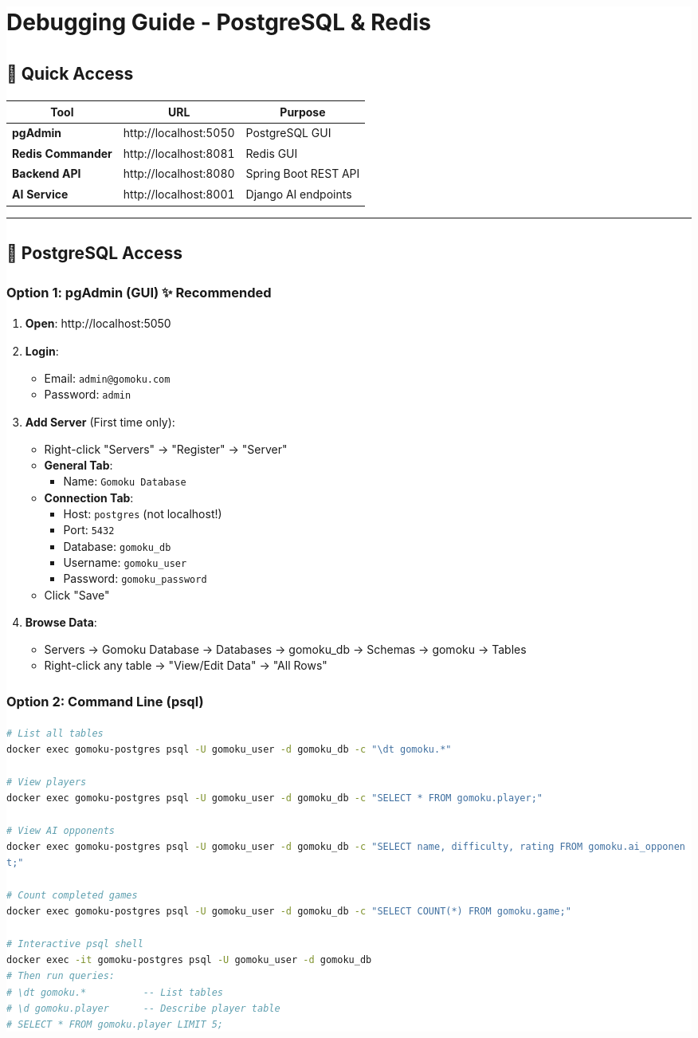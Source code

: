# Debugging Guide - PostgreSQL & Redis

## 🎯 Quick Access

| Tool | URL | Purpose |
|------|-----|---------|
| **pgAdmin** | http://localhost:5050 | PostgreSQL GUI |
| **Redis Commander** | http://localhost:8081 | Redis GUI |
| **Backend API** | http://localhost:8080 | Spring Boot REST API |
| **AI Service** | http://localhost:8001 | Django AI endpoints |

---

## 🐘 PostgreSQL Access

### Option 1: pgAdmin (GUI) ✨ Recommended

1. **Open**: http://localhost:5050
2. **Login**:
   - Email: `admin@gomoku.com`
   - Password: `admin`

3. **Add Server** (First time only):
   - Right-click "Servers" → "Register" → "Server"
   - **General Tab**:
     - Name: `Gomoku Database`
   - **Connection Tab**:
     - Host: `postgres` (not localhost!)
     - Port: `5432`
     - Database: `gomoku_db`
     - Username: `gomoku_user`
     - Password: `gomoku_password`
   - Click "Save"

4. **Browse Data**:
   - Servers → Gomoku Database → Databases → gomoku_db → Schemas → gomoku → Tables
   - Right-click any table → "View/Edit Data" → "All Rows"

### Option 2: Command Line (psql)

```bash
# List all tables
docker exec gomoku-postgres psql -U gomoku_user -d gomoku_db -c "\dt gomoku.*"

# View players
docker exec gomoku-postgres psql -U gomoku_user -d gomoku_db -c "SELECT * FROM gomoku.player;"

# View AI opponents
docker exec gomoku-postgres psql -U gomoku_user -d gomoku_db -c "SELECT name, difficulty, rating FROM gomoku.ai_opponent;"

# Count completed games
docker exec gomoku-postgres psql -U gomoku_user -d gomoku_db -c "SELECT COUNT(*) FROM gomoku.game;"

# Interactive psql shell
docker exec -it gomoku-postgres psql -U gomoku_user -d gomoku_db
# Then run queries:
# \dt gomoku.*          -- List tables
# \d gomoku.player      -- Describe player table
# SELECT * FROM gomoku.player LIMIT 5;
```